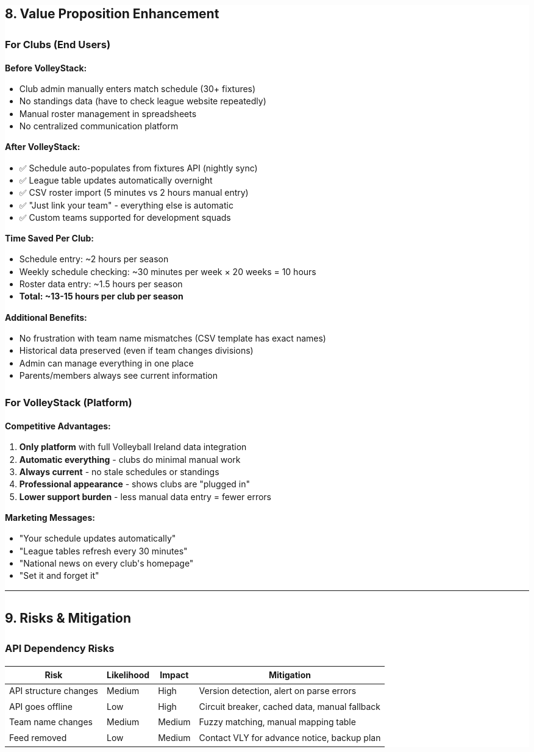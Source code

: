 
## 8. Value Proposition Enhancement

### For Clubs (End Users)

**Before VolleyStack:**
- Club admin manually enters match schedule (30+ fixtures)
- No standings data (have to check league website repeatedly)
- Manual roster management in spreadsheets
- No centralized communication platform

**After VolleyStack:**
- ✅ Schedule auto-populates from fixtures API (nightly sync)
- ✅ League table updates automatically overnight
- ✅ CSV roster import (5 minutes vs 2 hours manual entry)
- ✅ "Just link your team" - everything else is automatic
- ✅ Custom teams supported for development squads

**Time Saved Per Club:**
- Schedule entry: ~2 hours per season
- Weekly schedule checking: ~30 minutes per week × 20 weeks = 10 hours
- Roster data entry: ~1.5 hours per season
- **Total: ~13-15 hours per club per season**

**Additional Benefits:**
- No frustration with team name mismatches (CSV template has exact names)
- Historical data preserved (even if team changes divisions)
- Admin can manage everything in one place
- Parents/members always see current information


### For VolleyStack (Platform)

**Competitive Advantages:**
1. **Only platform** with full Volleyball Ireland data integration
2. **Automatic everything** - clubs do minimal manual work
3. **Always current** - no stale schedules or standings
4. **Professional appearance** - shows clubs are "plugged in"
5. **Lower support burden** - less manual data entry = fewer errors

**Marketing Messages:**
- "Your schedule updates automatically"
- "League tables refresh every 30 minutes"
- "National news on every club's homepage"
- "Set it and forget it"

---

## 9. Risks & Mitigation

### API Dependency Risks

| Risk | Likelihood | Impact | Mitigation |
|------|-----------|--------|------------|
| API structure changes | Medium | High | Version detection, alert on parse errors |
| API goes offline | Low | High | Circuit breaker, cached data, manual fallback |
| Team name changes | Medium | Medium | Fuzzy matching, manual mapping table |
| Feed removed | Low | Medium | Contact VLY for advance notice, backup plan |
